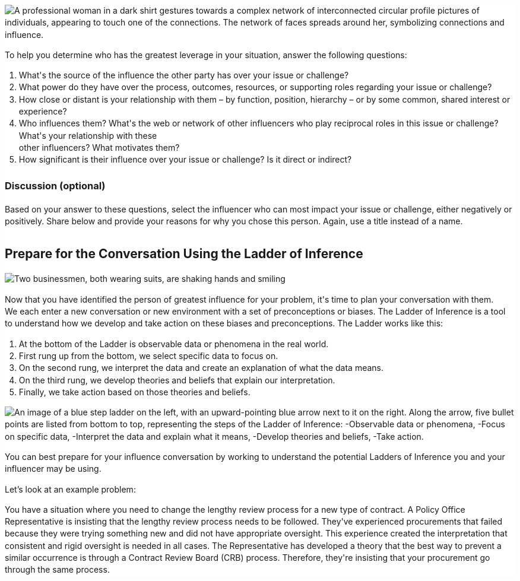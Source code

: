 ![A professional woman in a dark shirt gestures towards a complex network of interconnected circular profile pictures of individuals, appearing to touch one of the connections. The network of faces spreads around her, symbolizing connections and influence.](https://github.com/kristenjernigan/kj-liatest/blob/9e11fd265cf81cfb6b797f6045e80a6f8f157447/Media/Module%205/leverage.png)

To help you determine who has the greatest leverage in your situation, answer the following questions: 

1. What's the source of the influence the other party has over your issue or challenge?   
2. What power do they have over the process, outcomes, resources, or supporting roles regarding your issue or challenge?   
3. How close or distant is your relationship with them – by function, position, hierarchy – or by some common, shared interest or experience?   
4. Who influences them? What's the web or network of other influencers who play reciprocal roles in this issue or challenge? What's your relationship with these  
   other influencers? What motivates them?  
5. How significant is their influence over your issue or challenge? Is it direct or indirect? 

### Discussion (optional)

Based on your answer to these questions, select the influencer who can most impact your issue or challenge, either negatively or positively. Share below and provide your reasons for why you chose this person. Again, use a title instead of a name. 

## Prepare for the Conversation Using the Ladder of Inference 

![Two businessmen, both wearing suits, are shaking hands and smiling](https://github.com/kristenjernigan/kj-liatest/blob/9e11fd265cf81cfb6b797f6045e80a6f8f157447/Media/Module%205/two%20men%20shaking%20hands.png)

Now that you have identified the person of greatest influence for your problem, it's time to plan your conversation with them.   
We each enter a new conversation or new environment with a set of preconceptions or biases. The Ladder of Inference is a tool to understand how we develop and take action on these biases and preconceptions. The Ladder works like this: 

1. At the bottom of the Ladder is observable data or phenomena in the real world.   
2. First rung up from the bottom, we select specific data to focus on.   
3. On the second rung, we interpret the data and create an explanation of what the data means.   
4. On the third rung, we develop theories and beliefs that explain our interpretation.   
5. Finally, we take action based on those theories and beliefs. 

![An image of a blue step ladder on the left, with an upward-pointing blue arrow next to it on the right. Along the arrow, five bullet points are listed from bottom to top, representing the steps of the Ladder of Inference: -Observable data or phenomena, -Focus on specific data, -Interpret the data and explain what it means, -Develop theories and beliefs, -Take action.](https://github.com/kristenjernigan/kj-liatest/blob/9e11fd265cf81cfb6b797f6045e80a6f8f157447/Media/Module%205/ladder%20of%20inference.png)

You can best prepare for your influence conversation by working to understand the potential Ladders of Inference you and your influencer may be using. 

Let’s look at an example problem:

You have a situation where you need to change the lengthy review process for a new type of contract. A Policy Office Representative is insisting that the lengthy review process needs to be followed. They've experienced procurements that failed because they were trying something new and did not have appropriate oversight. This experience created the interpretation that consistent and rigid oversight is needed in all cases. The Representative has developed a theory that the best way to prevent a similar occurrence is through a Contract Review Board (CRB) process. Therefore, they're insisting that your procurement go through the same process. 
